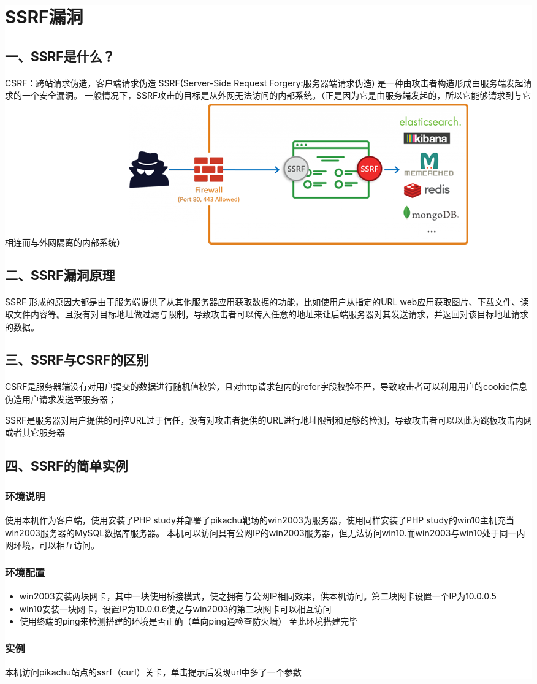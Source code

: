 # SSRF漏洞
## 一、SSRF是什么？
CSRF：跨站请求伪造，客户端请求伪造
SSRF(Server-Side Request Forgery:服务器端请求伪造) 是一种由攻击者构造形成由服务端发起请求的一个安全漏洞。
一般情况下，SSRF攻击的目标是从外网无法访问的内部系统。（正是因为它是由服务端发起的，所以它能够请求到与它相连而与外网隔离的内部系统）
![](2024-01-23-18-17-26.png)
## 二、SSRF漏洞原理
SSRF 形成的原因大都是由于服务端提供了从其他服务器应用获取数据的功能，比如使用户从指定的URL web应用获取图片、下载文件、读取文件内容等。且没有对目标地址做过滤与限制，导致攻击者可以传入任意的地址来让后端服务器对其发送请求，并返回对该目标地址请求的数据。
## 三、SSRF与CSRF的区别
CSRF是服务器端没有对用户提交的数据进行随机值校验，且对http请求包内的refer字段校验不严，导致攻击者可以利用用户的cookie信息伪造用户请求发送至服务器；

SSRF是服务器对用户提供的可控URL过于信任，没有对攻击者提供的URL进行地址限制和足够的检测，导致攻击者可以以此为跳板攻击内网或者其它服务器
## 四、SSRF的简单实例
### 环境说明
使用本机作为客户端，使用安装了PHP study并部署了pikachu靶场的win2003为服务器，使用同样安装了PHP study的win10主机充当win2003服务器的MySQL数据库服务器。
本机可以访问具有公网IP的win2003服务器，但无法访问win10.而win2003与win10处于同一内网环境，可以相互访问。
### 环境配置
 - win2003安装两块网卡，其中一块使用桥接模式，使之拥有与公网IP相同效果，供本机访问。第二块网卡设置一个IP为10.0.0.5
 - win10安装一块网卡，设置IP为10.0.0.6使之与win2003的第二块网卡可以相互访问
 - 使用终端的ping来检测搭建的环境是否正确（单向ping通检查防火墙）
至此环境搭建完毕
### 实例
本机访问pikachu站点的ssrf（curl）关卡，单击提示后发现url中多了一个参数